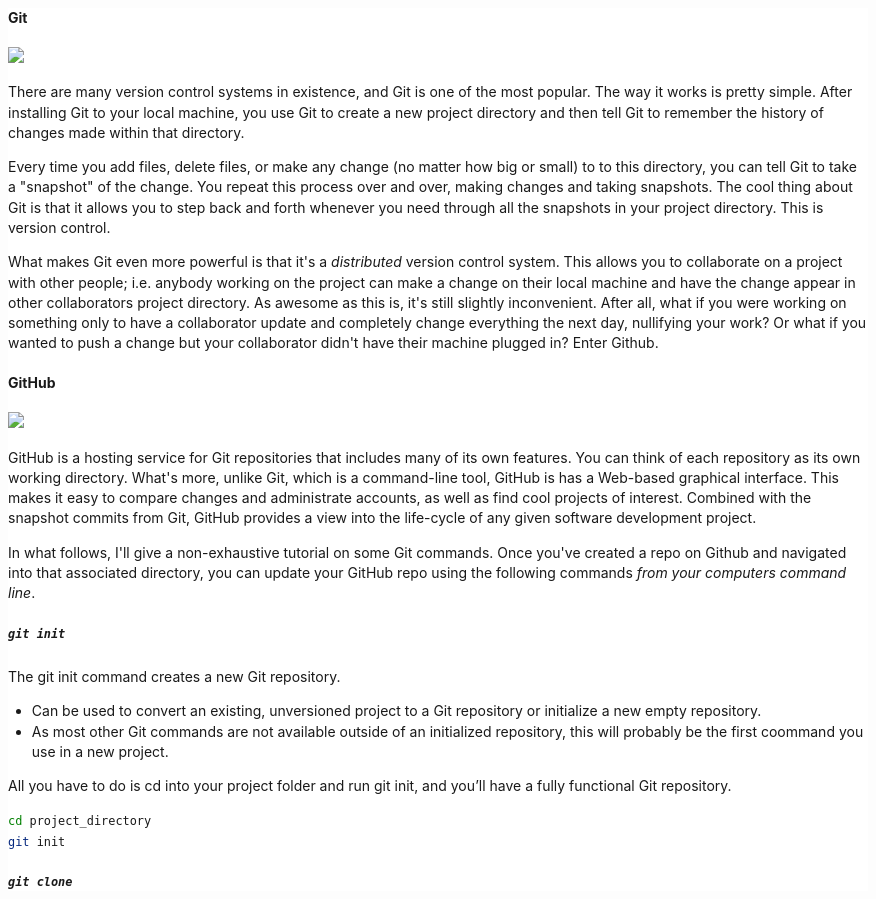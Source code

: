#### Git

![](https://raw.githubusercontent.com/ucb-stat159/stat159-fall-2016/master/projects/proj01/images/git-logo.png)

There are many version control systems in existence, and Git is one of the most popular. The way it works is pretty simple. After installing Git to your local machine, you use Git to create a new project directory and then tell Git to remember the history of changes made within that directory.

Every time you add files, delete files, or make any change (no matter how big or small) to to this directory, you can tell Git to take a "snapshot" of the change. You repeat this process over and over, making changes and taking snapshots. The cool thing about Git is that it allows you to step back and forth whenever you need through all the snapshots in your project directory. This is version control.

What makes Git even more powerful is that it's a _distributed_ version control system.  This allows you to collaborate on a project with other people; i.e. anybody working on the project can make a change on their local machine and have the change appear in other collaborators project directory. As awesome as this is, it's still slightly inconvenient. After all, what if you were working on something only to have a collaborator update and completely change everything the next day, nullifying your work? Or what if you wanted to push a change but your collaborator didn't have their machine plugged in? Enter Github.

#### GitHub

![](https://raw.githubusercontent.com/ucb-stat159/stat159-fall-2016/master/projects/proj01/images/github-logo.png)

GitHub is a hosting service for Git repositories that includes many of its own features. You can think of each repository as its own working directory. What's more, unlike Git, which is a command-line tool, GitHub is has a Web-based graphical interface. This makes it easy to compare changes and administrate accounts, as well as find cool projects of interest. Combined with the snapshot commits from Git, GitHub provides a view into the life-cycle of any given software development project.

In what follows, I'll give a non-exhaustive tutorial on some Git commands. Once you've created a repo on Github and navigated into that associated directory, you can update your GitHub repo using the following commands _from your computers command line_.



##### `git init`

The git init command creates a new Git repository. 
* Can be used to convert an existing, unversioned project to a Git repository or initialize a new empty repository. 
* As most other Git commands are not available outside of an initialized repository, this will probably be the first coommand you use in a new project.

All you have to do is cd into your project folder and run git init, and you’ll have a fully functional Git repository.

```bash
cd project_directory
git init
```

##### `git clone`
